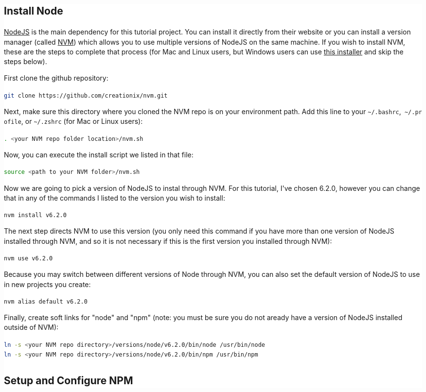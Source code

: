 ## Install Node

[NodeJS](https://nodejs.org) is the main dependency for this tutorial project. You can install it directly from their website or you can install a version manager (called [NVM](https://github.com/creationix/nvm)) which allows you to use multiple versions of NodeJS on the same machine. If you wish to install NVM, these are the steps to complete that process (for Mac and Linux users, but Windows users can use [this installer](https://github.com/coreybutler/nvm-windows) and skip the steps below).

First clone the github repository:

```bash
git clone https://github.com/creationix/nvm.git
```

Next, make sure this directory where you cloned the NVM repo is on your environment path. Add this line to your `~/.bashrc`,` ~/.profile`, or `~/.zshrc` (for Mac or Linux users):

```bash
. <your NVM repo folder location>/nvm.sh
```

Now, you can execute the install script we listed in that file:

```bash
source <path to your NVM folder>/nvm.sh
```

Now we are going to pick a version of NodeJS to instal through NVM. For this tutorial, I've chosen 6.2.0, however you can change that in any of the commands I listed to the version you wish to install:

```bash
nvm install v6.2.0
```
The next step directs NVM to use this version (you only need this command if you have more than one version of NodeJS installed through NVM, and so it is not necessary if this is the first version you installed through NVM):

```bash
nvm use v6.2.0
```
Because you may switch between different versions of Node through NVM, you can also set the default version of NodeJS to use in new projects you create:

```bash
nvm alias default v6.2.0
```

Finally, create soft links for "node" and "npm" (note: you must be sure you do not aready have a version of NodeJS installed outside of NVM):

```bash
ln -s <your NVM repo directory>/versions/node/v6.2.0/bin/node /usr/bin/node
ln -s <your NVM repo directory>/versions/node/v6.2.0/bin/npm /usr/bin/npm
```

## Setup and Configure NPM
